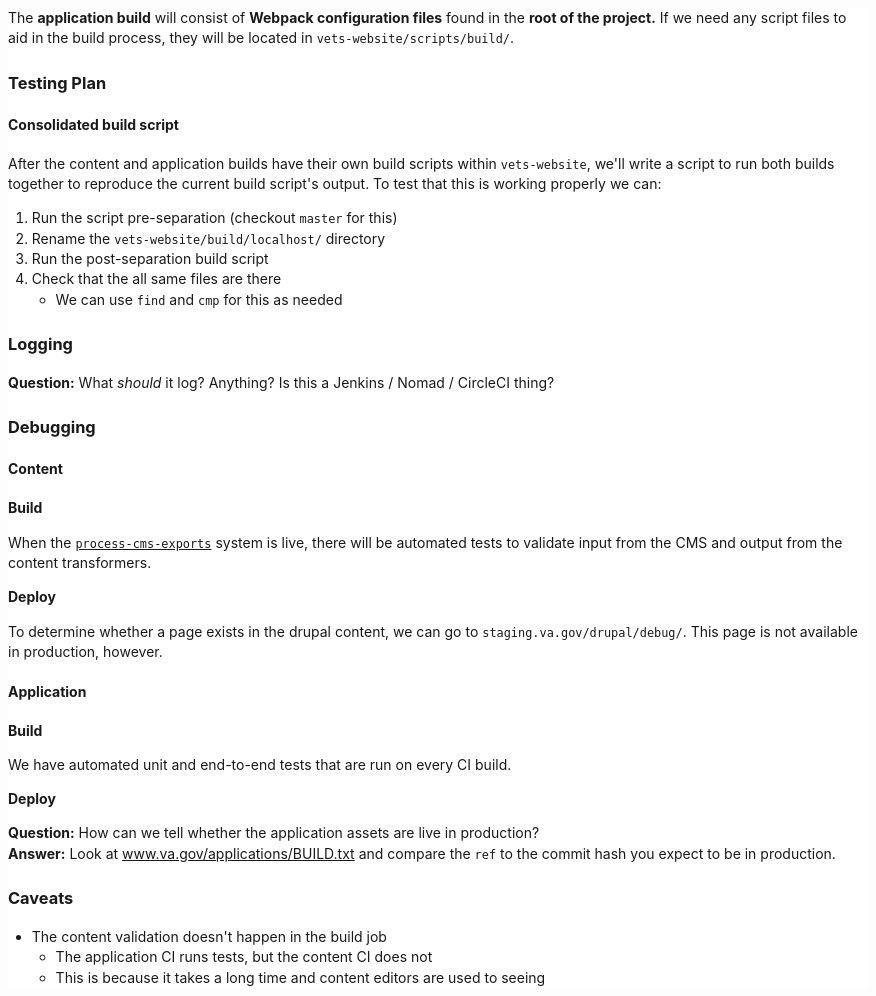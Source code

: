 The **application build** will consist of **Webpack configuration files** found in the **root of the project.** If we need any script files to aid in the build process, they will be located in `vets-website/scripts/build/`.

### Testing Plan

#### Consolidated build script

After the content and application builds have their own build scripts within `vets-website`, we'll write a script to run both builds together to reproduce the current build script's output. To test that this is working properly we can:

1. Run the script pre-separation \(checkout `master` for this\)
2. Rename the `vets-website/build/localhost/` directory
3. Run the post-separation build script
4. Check that the all same files are there
   * We can use `find` and `cmp` for this as needed

### Logging

**Question:** What _should_ it log? Anything? Is this a Jenkins / Nomad / CircleCI thing?

### Debugging

#### Content

**Build**

When the [`process-cms-exports`](https://github.com/department-of-veterans-affairs/vets-website/blob/006185b7c40fe85a8b219ae99f3aefb3d8bf0e09/src/site/stages/build/process-cms-exports/index.js) system is live, there will be automated tests to validate input from the CMS and output from the content transformers.

**Deploy**

To determine whether a page exists in the drupal content, we can go to `staging.va.gov/drupal/debug/`. This page is not available in production, however.

#### Application

**Build**

We have automated unit and end-to-end tests that are run on every CI build.

**Deploy**

**Question:** How can we tell whether the application assets are live in production?  
**Answer:** Look at www.va.gov/applications/BUILD.txt and compare the `ref` to the commit hash you expect to be in production.

### Caveats

* The content validation doesn't happen in the build job
  * The application CI runs tests, but the content CI does not
  * This is because it takes a long time and content editors are used to seeing
